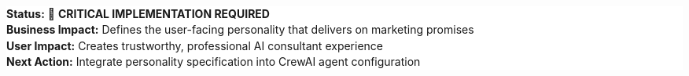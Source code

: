 
**Status:** 🔴 **CRITICAL IMPLEMENTATION REQUIRED**  
**Business Impact:** Defines the user-facing personality that delivers on marketing promises  
**User Impact:** Creates trustworthy, professional AI consultant experience  
**Next Action:** Integrate personality specification into CrewAI agent configuration  
